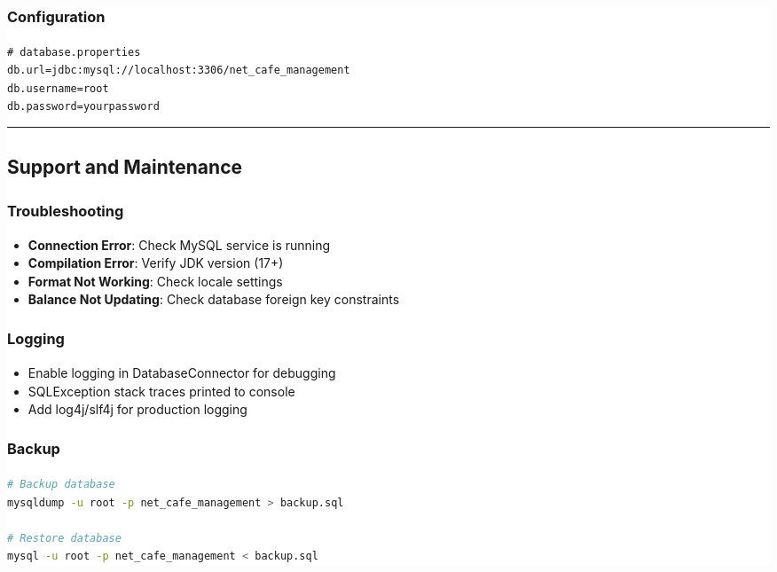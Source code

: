 ### Configuration
```properties
# database.properties
db.url=jdbc:mysql://localhost:3306/net_cafe_management
db.username=root
db.password=yourpassword
```

---

## Support and Maintenance

### Troubleshooting
- **Connection Error**: Check MySQL service is running
- **Compilation Error**: Verify JDK version (17+)
- **Format Not Working**: Check locale settings
- **Balance Not Updating**: Check database foreign key constraints

### Logging
- Enable logging in DatabaseConnector for debugging
- SQLException stack traces printed to console
- Add log4j/slf4j for production logging

### Backup
```bash
# Backup database
mysqldump -u root -p net_cafe_management > backup.sql

# Restore database
mysql -u root -p net_cafe_management < backup.sql
```
